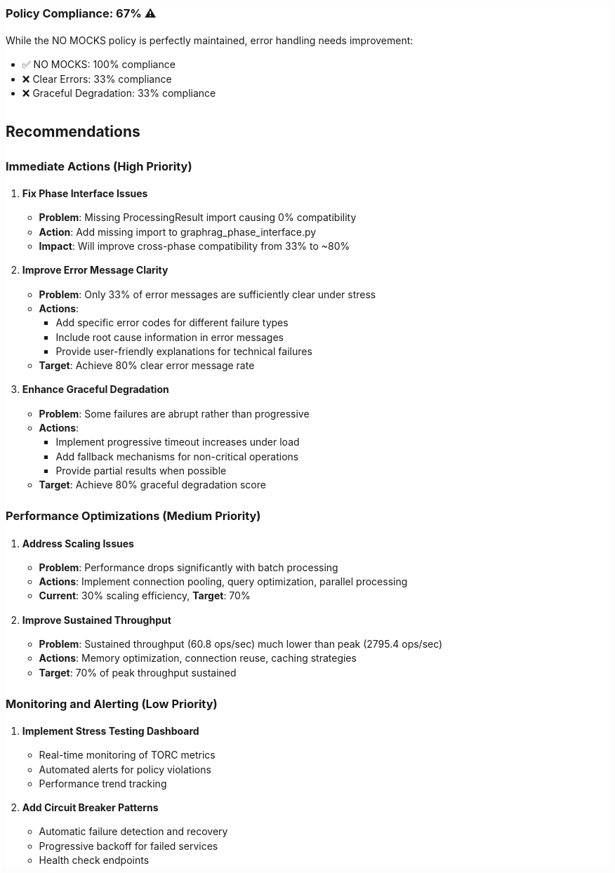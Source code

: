 ### **Policy Compliance: 67% ⚠️**
While the NO MOCKS policy is perfectly maintained, error handling needs improvement:
- ✅ NO MOCKS: 100% compliance
- ❌ Clear Errors: 33% compliance  
- ❌ Graceful Degradation: 33% compliance

## Recommendations

### **Immediate Actions (High Priority)**

1. **Fix Phase Interface Issues**
   - **Problem**: Missing ProcessingResult import causing 0% compatibility
   - **Action**: Add missing import to graphrag_phase_interface.py
   - **Impact**: Will improve cross-phase compatibility from 33% to ~80%

2. **Improve Error Message Clarity**
   - **Problem**: Only 33% of error messages are sufficiently clear under stress
   - **Actions**:
     - Add specific error codes for different failure types
     - Include root cause information in error messages
     - Provide user-friendly explanations for technical failures
   - **Target**: Achieve 80% clear error message rate

3. **Enhance Graceful Degradation**
   - **Problem**: Some failures are abrupt rather than progressive
   - **Actions**:
     - Implement progressive timeout increases under load
     - Add fallback mechanisms for non-critical operations
     - Provide partial results when possible
   - **Target**: Achieve 80% graceful degradation score

### **Performance Optimizations (Medium Priority)**

1. **Address Scaling Issues**
   - **Problem**: Performance drops significantly with batch processing
   - **Actions**: Implement connection pooling, query optimization, parallel processing
   - **Current**: 30% scaling efficiency, **Target**: 70%

2. **Improve Sustained Throughput**
   - **Problem**: Sustained throughput (60.8 ops/sec) much lower than peak (2795.4 ops/sec)
   - **Actions**: Memory optimization, connection reuse, caching strategies
   - **Target**: 70% of peak throughput sustained

### **Monitoring and Alerting (Low Priority)**

1. **Implement Stress Testing Dashboard**
   - Real-time monitoring of TORC metrics
   - Automated alerts for policy violations
   - Performance trend tracking

2. **Add Circuit Breaker Patterns**
   - Automatic failure detection and recovery
   - Progressive backoff for failed services
   - Health check endpoints
